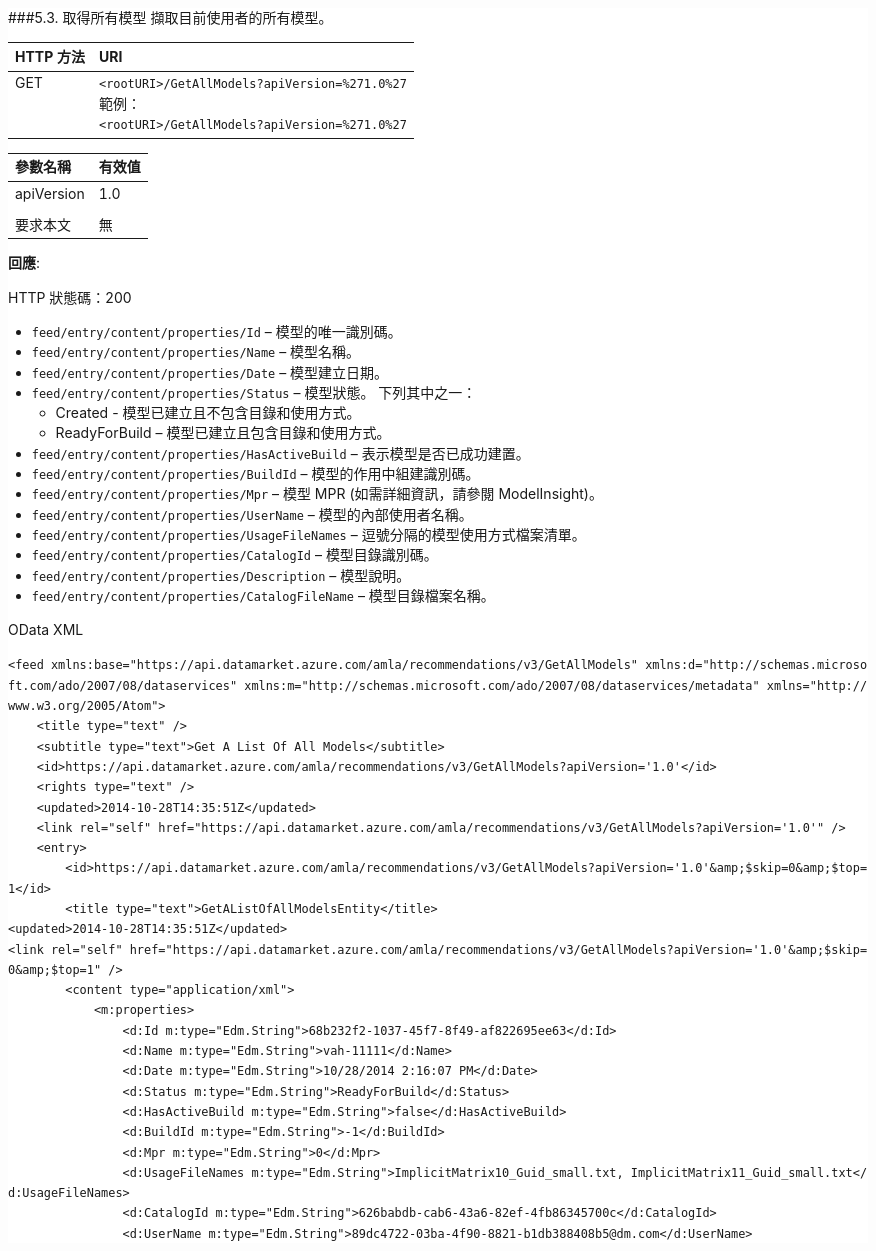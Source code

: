 ###5.3. 取得所有模型
擷取目前使用者的所有模型。

| HTTP 方法 | URI |
|:--------|:--------|
|GET     |`<rootURI>/GetAllModels?apiVersion=%271.0%27`<br>範例：<br>`<rootURI>/GetAllModels?apiVersion=%271.0%27`|

|   參數名稱  |   有效值                        |
|:--------          |:--------                              |
|   apiVersion      | 1.0 |
|||
| 要求本文 | 無 |

**回應**:

HTTP 狀態碼：200

- `feed/entry/content/properties/Id` – 模型的唯一識別碼。
- `feed/entry/content/properties/Name` – 模型名稱。
- `feed/entry/content/properties/Date` – 模型建立日期。
- `feed/entry/content/properties/Status` – 模型狀態。 下列其中之一：
  - Created - 模型已建立且不包含目錄和使用方式。
  - ReadyForBuild – 模型已建立且包含目錄和使用方式。
- `feed/entry/content/properties/HasActiveBuild` – 表示模型是否已成功建置。
- `feed/entry/content/properties/BuildId` – 模型的作用中組建識別碼。
- `feed/entry/content/properties/Mpr` – 模型 MPR (如需詳細資訊，請參閱 ModelInsight)。
- `feed/entry/content/properties/UserName` – 模型的內部使用者名稱。
- `feed/entry/content/properties/UsageFileNames` – 逗號分隔的模型使用方式檔案清單。
- `feed/entry/content/properties/CatalogId` – 模型目錄識別碼。
- `feed/entry/content/properties/Description` – 模型說明。
- `feed/entry/content/properties/CatalogFileName` – 模型目錄檔案名稱。

OData XML


    <feed xmlns:base="https://api.datamarket.azure.com/amla/recommendations/v3/GetAllModels" xmlns:d="http://schemas.microsoft.com/ado/2007/08/dataservices" xmlns:m="http://schemas.microsoft.com/ado/2007/08/dataservices/metadata" xmlns="http://www.w3.org/2005/Atom">
        <title type="text" />
        <subtitle type="text">Get A List Of All Models</subtitle>
        <id>https://api.datamarket.azure.com/amla/recommendations/v3/GetAllModels?apiVersion='1.0'</id>
        <rights type="text" />
        <updated>2014-10-28T14:35:51Z</updated>
        <link rel="self" href="https://api.datamarket.azure.com/amla/recommendations/v3/GetAllModels?apiVersion='1.0'" />
        <entry>
            <id>https://api.datamarket.azure.com/amla/recommendations/v3/GetAllModels?apiVersion='1.0'&amp;$skip=0&amp;$top=1</id>
            <title type="text">GetAListOfAllModelsEntity</title>
    <updated>2014-10-28T14:35:51Z</updated>
    <link rel="self" href="https://api.datamarket.azure.com/amla/recommendations/v3/GetAllModels?apiVersion='1.0'&amp;$skip=0&amp;$top=1" />
            <content type="application/xml">
                <m:properties>
                    <d:Id m:type="Edm.String">68b232f2-1037-45f7-8f49-af822695ee63</d:Id>
                    <d:Name m:type="Edm.String">vah-11111</d:Name>
                    <d:Date m:type="Edm.String">10/28/2014 2:16:07 PM</d:Date>
                    <d:Status m:type="Edm.String">ReadyForBuild</d:Status>
                    <d:HasActiveBuild m:type="Edm.String">false</d:HasActiveBuild>
                    <d:BuildId m:type="Edm.String">-1</d:BuildId>
                    <d:Mpr m:type="Edm.String">0</d:Mpr>
                    <d:UsageFileNames m:type="Edm.String">ImplicitMatrix10_Guid_small.txt, ImplicitMatrix11_Guid_small.txt</d:UsageFileNames>
                    <d:CatalogId m:type="Edm.String">626babdb-cab6-43a6-82ef-4fb86345700c</d:CatalogId>
                    <d:UserName m:type="Edm.String">89dc4722-03ba-4f90-8821-b1db388408b5@dm.com</d:UserName>